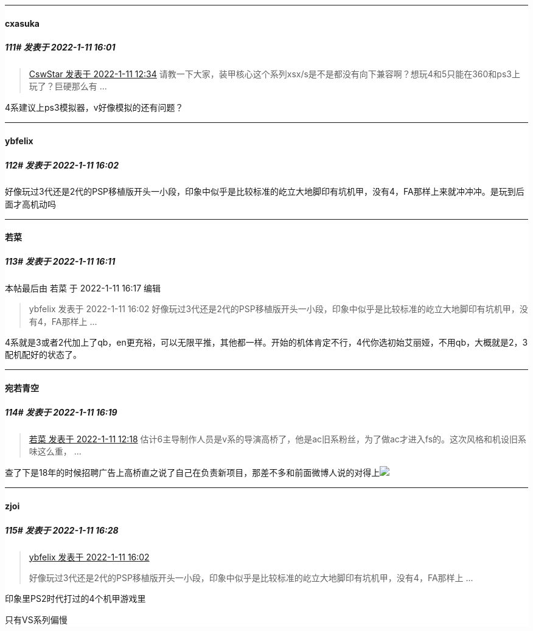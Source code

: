 

*****

####  cxasuka  
##### 111#       发表于 2022-1-11 16:01

<blockquote><a href="httphttps://bbs.saraba1st.com/2b/forum.php?mod=redirect&amp;goto=findpost&amp;pid=54245576&amp;ptid=2046479" target="_blank">CswStar 发表于 2022-1-11 12:34</a>
请教一下大家，装甲核心这个系列xsx/s是不是都没有向下兼容啊？想玩4和5只能在360和ps3上玩了？巨硬那么有 ...</blockquote>
4系建议上ps3模拟器，v好像模拟的还有问题？

*****

####  ybfelix  
##### 112#       发表于 2022-1-11 16:02

好像玩过3代还是2代的PSP移植版开头一小段，印象中似乎是比较标准的屹立大地脚印有坑机甲，没有4，FA那样上来就冲冲冲。是玩到后面才高机动吗



*****

####  若菜  
##### 113#       发表于 2022-1-11 16:11

 本帖最后由 若菜 于 2022-1-11 16:17 编辑 
<blockquote>ybfelix 发表于 2022-1-11 16:02
好像玩过3代还是2代的PSP移植版开头一小段，印象中似乎是比较标准的屹立大地脚印有坑机甲，没有4，FA那样上 ...</blockquote>
4系就是3或者2代加上了qb，en更充裕，可以无限平推，其他都一样。开始的机体肯定不行，4代你选初始艾丽娅，不用qb，大概就是2，3配机配好的状态了。

*****

####  宛若青空  
##### 114#       发表于 2022-1-11 16:19

<blockquote><a href="httphttps://bbs.saraba1st.com/2b/forum.php?mod=redirect&amp;goto=findpost&amp;pid=54245338&amp;ptid=2046479" target="_blank">若菜 发表于 2022-1-11 12:18</a>
估计6主导制作人员是v系的导演高桥了，他是ac旧系粉丝，为了做ac才进入fs的。这次风格和机设旧系味这么重， ...</blockquote>
查了下是18年的时候招聘广告上高桥直之说了自己在负责新项目，那差不多和前面微博人说的对得上<img src="https://static.saraba1st.com/image/smiley/face2017/068.png" referrerpolicy="no-referrer">



*****

####  zjoi  
##### 115#       发表于 2022-1-11 16:28

<blockquote><a href="httphttps://bbs.saraba1st.com/2b/forum.php?mod=redirect&amp;goto=findpost&amp;pid=54248183&amp;ptid=2046479" target="_blank">ybfelix 发表于 2022-1-11 16:02</a>

好像玩过3代还是2代的PSP移植版开头一小段，印象中似乎是比较标准的屹立大地脚印有坑机甲，没有4，FA那样上 ...</blockquote>
印象里PS2时代打过的4个机甲游戏里

只有VS系列偏慢
